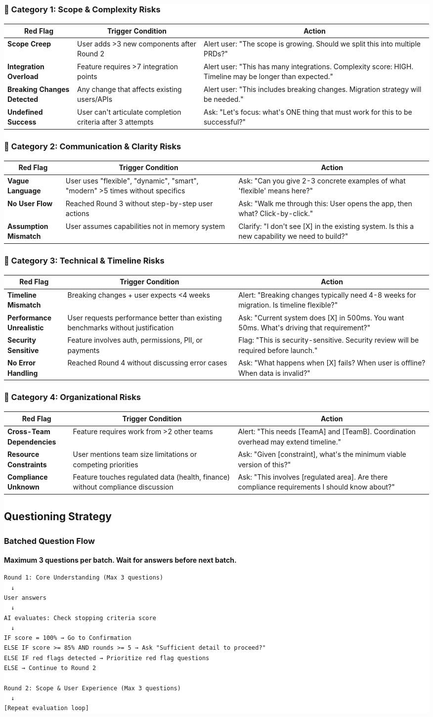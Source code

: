 ### 🚩 Category 1: Scope & Complexity Risks

| Red Flag | Trigger Condition | Action |
|----------|------------------|--------|
| **Scope Creep** | User adds >3 new components after Round 2 | Alert user: "The scope is growing. Should we split this into multiple PRDs?" |
| **Integration Overload** | Feature requires >7 integration points | Alert user: "This has many integrations. Complexity score: HIGH. Timeline may be longer than expected." |
| **Breaking Changes Detected** | Any change that affects existing users/APIs | Alert user: "This includes breaking changes. Migration strategy will be needed." |
| **Undefined Success** | User can't articulate completion criteria after 3 attempts | Ask: "Let's focus: what's ONE thing that must work for this to be successful?" |

### 🚩 Category 2: Communication & Clarity Risks

| Red Flag | Trigger Condition | Action |
|----------|------------------|--------|
| **Vague Language** | User uses "flexible", "dynamic", "smart", "modern" >5 times without specifics | Ask: "Can you give 2-3 concrete examples of what 'flexible' means here?" |
| **No User Flow** | Reached Round 3 without step-by-step user actions | Ask: "Walk me through this: User opens the app, then what? Click-by-click." |
| **Assumption Mismatch** | User assumes capabilities not in memory system | Clarify: "I don't see [X] in the existing system. Is this a new capability we need to build?" |

### 🚩 Category 3: Technical & Timeline Risks

| Red Flag | Trigger Condition | Action |
|----------|------------------|--------|
| **Timeline Mismatch** | Breaking changes + user expects <4 weeks | Alert: "Breaking changes typically need 4-8 weeks for migration. Is timeline flexible?" |
| **Performance Unrealistic** | User requests performance better than existing benchmarks without justification | Ask: "Current system does [X] in 500ms. You want 50ms. What's driving that requirement?" |
| **Security Sensitive** | Feature involves auth, permissions, PII, or payments | Flag: "This is security-sensitive. Security review will be required before launch." |
| **No Error Handling** | Reached Round 4 without discussing error cases | Ask: "What happens when [X] fails? When user is offline? When data is invalid?" |

### 🚩 Category 4: Organizational Risks

| Red Flag | Trigger Condition | Action |
|----------|------------------|--------|
| **Cross-Team Dependencies** | Feature requires work from >2 other teams | Alert: "This needs [TeamA] and [TeamB]. Coordination overhead may extend timeline." |
| **Resource Constraints** | User mentions team size limitations or competing priorities | Ask: "Given [constraint], what's the minimum viable version of this?" |
| **Compliance Unknown** | Feature touches regulated data (health, finance) without compliance discussion | Ask: "This involves [regulated area]. Are there compliance requirements I should know about?" |

## Questioning Strategy

### Batched Question Flow

**Maximum 3 questions per batch. Wait for answers before next batch.**

```
Round 1: Core Understanding (Max 3 questions)
  ↓
User answers
  ↓
AI evaluates: Check stopping criteria score
  ↓
IF score = 100% → Go to Confirmation
ELSE IF score >= 85% AND rounds >= 5 → Ask "Sufficient detail to proceed?"
ELSE IF red flags detected → Prioritize red flag questions
ELSE → Continue to Round 2

Round 2: Scope & User Experience (Max 3 questions)
  ↓
[Repeat evaluation loop]
```